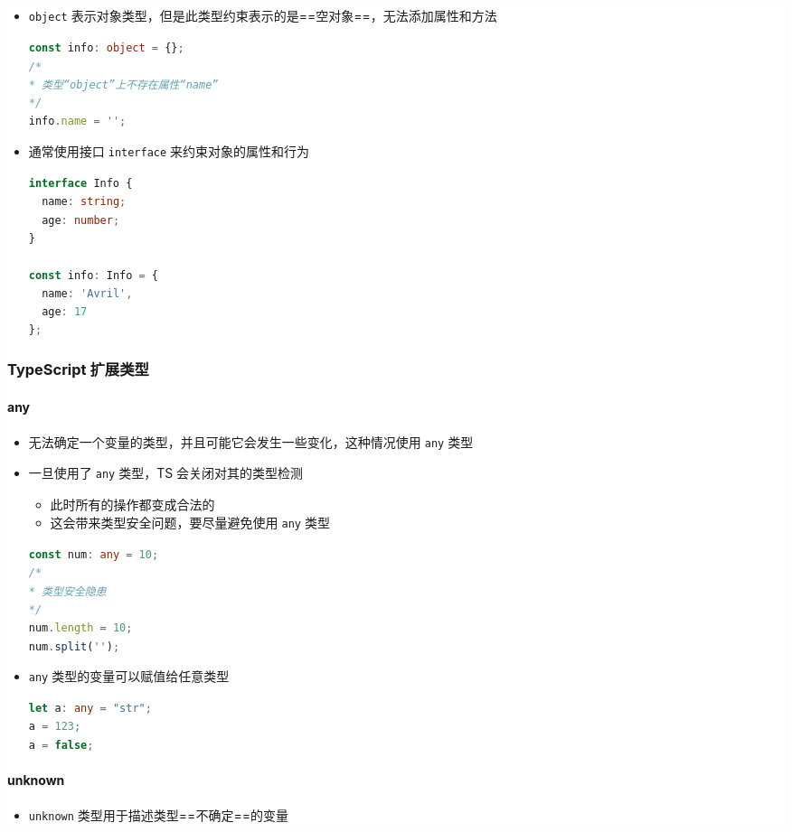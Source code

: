 - `object` 表示对象类型，但是此类型约束表示的是==空对象==，无法添加属性和方法

  ```typescript
  const info: object = {};
  /*
  * 类型“object”上不存在属性“name”
  */
  info.name = '';
  ```

- 通常使用接口 `interface` 来约束对象的属性和行为

  ```typescript
  interface Info {
    name: string;
    age: number;
  }
  
  const info: Info = {
    name: 'Avril',
    age: 17
  };
  ```



### TypeScript 扩展类型

#### any

- 无法确定一个变量的类型，并且可能它会发生一些变化，这种情况使用 `any` 类型

- 一旦使用了 `any` 类型，TS 会关闭对其的类型检测

  - 此时所有的操作都变成合法的
  - 这会带来类型安全问题，要尽量避免使用 `any` 类型

  ```typescript
  const num: any = 10;
  /*
  * 类型安全隐患
  */
  num.length = 10;
  num.split('');
  ```

- `any` 类型的变量可以赋值给任意类型

  ```typescript
  let a: any = "str";
  a = 123;
  a = false;
  ```



#### unknown

- `unknown` 类型用于描述类型==不确定==的变量
